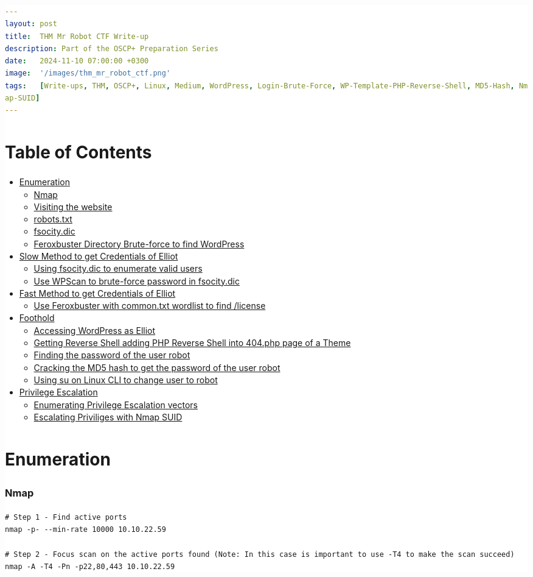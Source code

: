 ```yaml
---
layout: post
title:  THM Mr Robot CTF Write-up
description: Part of the OSCP+ Preparation Series
date:   2024-11-10 07:00:00 +0300
image:  '/images/thm_mr_robot_ctf.png'
tags:   [Write-ups, THM, OSCP+, Linux, Medium, WordPress, Login-Brute-Force, WP-Template-PHP-Reverse-Shell, MD5-Hash, Nmap-SUID]
---
```


# Table of Contents
- [Enumeration](#enumeration)
  - [Nmap](#nmap)
  - [Visiting the website](#visiting-the-website)
  - [robots.txt](#robotstxt)
  - [fsocity.dic](#fsocitydic)
  - [Feroxbuster Directory Brute-force to find WordPress](#feroxbuster-directory-brute-force-to-find-wordpress)
- [Slow Method to get Credentials of Elliot](#slow-method-to-get-credentials-of-elliot)
  - [Using fsocity.dic to enumerate valid users](#using-fsocitydic-to-enumerate-valid-users)
  - [Use WPScan to brute-force password in fsocity.dic](#use-wpscan-to-brute-force-password-in-fsocitydic)
- [Fast Method to get Credentials of Elliot](#fast-method-to-get-credentials-of-elliot)
  - [Use Feroxbuster with common.txt wordlist to find /license](#use-feroxbuster-with-commontxt-wordlist-to-find-license)
- [Foothold](#privilege-escalation)
  - [Accessing WordPress as Elliot](#accessing-wordpress-as-elliot)
  - [Getting Reverse Shell adding PHP Reverse Shell into 404.php page of a Theme](#getting-reverse-shell-adding-php-reverse-shell-into-404php-page-of-a-theme)
  - [Finding the password of the user robot](#finding-the-password-of-the-user-robot)
  - [Cracking the MD5 hash to get the password of the user robot](#cracking-the-md5-hash-to-get-the-password-of-the-user-robot)
  - [Using su on Linux CLI to change user to robot](#using-su-on-linux-cli-to-change-user-to-robot)
- [Privilege Escalation](#privilege-escalation)
  - [Enumerating Privilege Escalation vectors](#enumerating-privilege-escalation-vectors)
  - [Escalating Priviliges with Nmap SUID](#escalating-priviliges-with-nmap-suid)

# Enumeration
### Nmap
```shell
# Step 1 - Find active ports
nmap -p- --min-rate 10000 10.10.22.59

# Step 2 - Focus scan on the active ports found (Note: In this case is important to use -T4 to make the scan succeed)
nmap -A -T4 -Pn -p22,80,443 10.10.22.59
```
